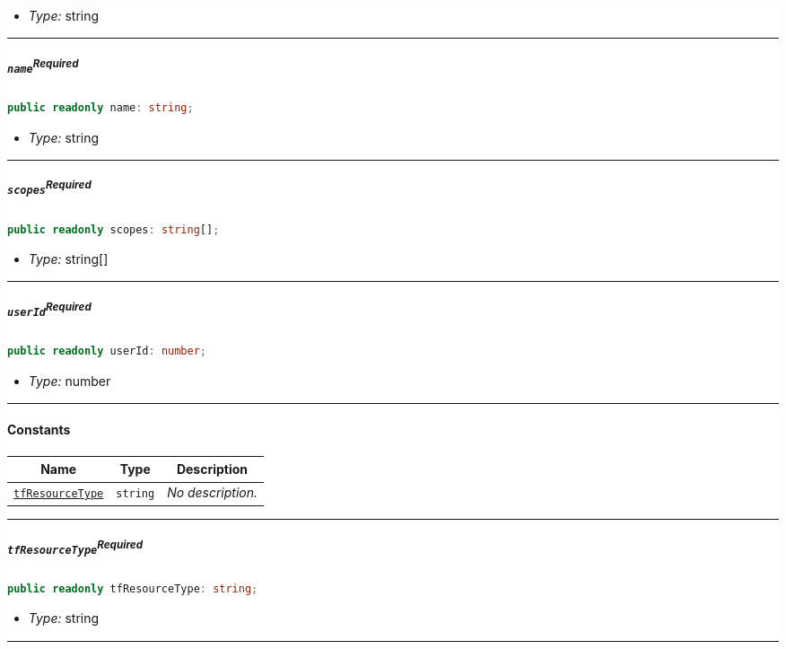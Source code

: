- *Type:* string

---

##### `name`<sup>Required</sup> <a name="name" id="@cdktf/provider-gitlab.personalAccessToken.PersonalAccessToken.property.name"></a>

```typescript
public readonly name: string;
```

- *Type:* string

---

##### `scopes`<sup>Required</sup> <a name="scopes" id="@cdktf/provider-gitlab.personalAccessToken.PersonalAccessToken.property.scopes"></a>

```typescript
public readonly scopes: string[];
```

- *Type:* string[]

---

##### `userId`<sup>Required</sup> <a name="userId" id="@cdktf/provider-gitlab.personalAccessToken.PersonalAccessToken.property.userId"></a>

```typescript
public readonly userId: number;
```

- *Type:* number

---

#### Constants <a name="Constants" id="Constants"></a>

| **Name** | **Type** | **Description** |
| --- | --- | --- |
| <code><a href="#@cdktf/provider-gitlab.personalAccessToken.PersonalAccessToken.property.tfResourceType">tfResourceType</a></code> | <code>string</code> | *No description.* |

---

##### `tfResourceType`<sup>Required</sup> <a name="tfResourceType" id="@cdktf/provider-gitlab.personalAccessToken.PersonalAccessToken.property.tfResourceType"></a>

```typescript
public readonly tfResourceType: string;
```

- *Type:* string

---